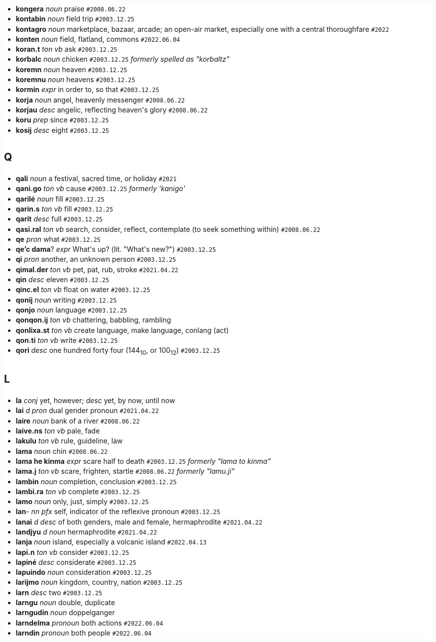 + **kongera** _noun_ praise `#2008.06.22`
+ **kontabin** _noun_ field trip `#2003.12.25`
+ **kontagro** _noun_ marketplace, bazaar, arcade; an open-air market, especially one with a central thoroughfare `#2022`
+ **konten** _noun_ field, flatland, commons `#2022.06.04`
+ **koran.t** _ton vb_ ask `#2003.12.25`
+ **korbalc** _noun_ chicken `#2003.12.25` _formerly spelled as "korbaltz"_
+ **koremn** _noun_ heaven `#2003.12.25`
+ **koremnu** _noun_ heavens `#2003.12.25`
+ **kormin** _expr_ in order to, so that `#2003.12.25`
+ **korja** _noun_ angel, heavenly messenger `#2008.06.22`
+ **korjau** _desc_ angelic, reflecting heaven's glory `#2008.06.22`
+ **koru** _prep_ since `#2003.12.25`
+ **kosij** _desc_ eight `#2003.12.25`

## Q

+ **qali** _noun_ a festival, sacred time, or holiday `#2021`
+ **qani.go** _ton vb_ cause `#2003.12.25` _formerly 'kanigo'_
+ **qarilé** _noun_ fill `#2003.12.25`
+ **qarin.s** _ton vb_ fill `#2003.12.25`
+ **qarit** _desc_ full `#2003.12.25`
+ **qasi.ral** _ton vb_ search, consider, reflect, contemplate (to seek something within) `#2008.06.22`
+ **qe** _pron_ what `#2003.12.25`
+ **qe’c dama**? _expr_ What's up? (lit. "What's new?") `#2003.12.25`
+ **qi** _pron_ another, an unknown person `#2003.12.25`
+ **qimal.der** _ton vb_ pet, pat, rub, stroke `#2021.04.22`
+ **qin** _desc_ eleven `#2003.12.25`
+ **qinc.el** _ton vb_ float on water `#2003.12.25`
+ **qonij** _noun_ writing `#2003.12.25`
+ **qonjo** _noun_ language `#2003.12.25`
+ **qonqon.ij** _ton vb_ chattering, babbling, rambling
+ **qonlixa.st** _ton vb_ create language, make language, conlang (act)
+ **qon.ti** _ton vb_ write `#2003.12.25`
+ **qori** _desc_ one hundred forty four (144<sub>10</sub>, or 100<sub>12</sub>) `#2003.12.25`

## L

+ **la** _conj_ yet, however; _desc_ yet, by now, until now
+ **lai** _d pron_ dual gender pronoun `#2021.04.22`
+ **laire** _noun_ bank of a river `#2008.06.22`
+ **laive.ns** _ton vb_ pale, fade
+ **lakulu** _ton vb_ rule, guideline, law
+ **lama** _noun_ chin `#2008.06.22`
+ **lama he kinma** _expr_ scare half to death `#2003.12.25` _formerly "lama to kinma"_
+ **lama.j** _ton vb_ scare, frighten, startle `#2008.06.22` _formerly "lamu.ji"_
+ **lambin** _noun_ completion, conclusion `#2003.12.25`
+ **lambi.ra** _ton vb_ complete `#2003.12.25`
+ **lamo** _noun_ only, just, simply `#2003.12.25`
+ **lan**- _nn pfx_ self, indicator of the reflexive pronoun `#2003.12.25`
+ **lanai** _d desc_ of both genders, male and female, hermaphrodite `#2021.04.22`
+ **landjyu** _d noun_ hermaphrodite `#2021.04.22`
+ **lanja** _noun_ island, especially a volcanic island `#2022.04.13`
+ **lapi.n** _ton vb_ consider `#2003.12.25`
+ **lapiné** _desc_ considerate `#2003.12.25`
+ **lapuindo** _noun_ consideration `#2003.12.25`
+ **larijmo** _noun_ kingdom, country, nation `#2003.12.25`
+ **larn** _desc_ two `#2003.12.25`
+ **larngu** _noun_ double, duplicate
+ **larngudin** _noun_ doppelganger
+ **larndelma** _pronoun_ both actions `#2022.06.04`
+ **larndin** _pronoun_ both people `#2022.06.04`